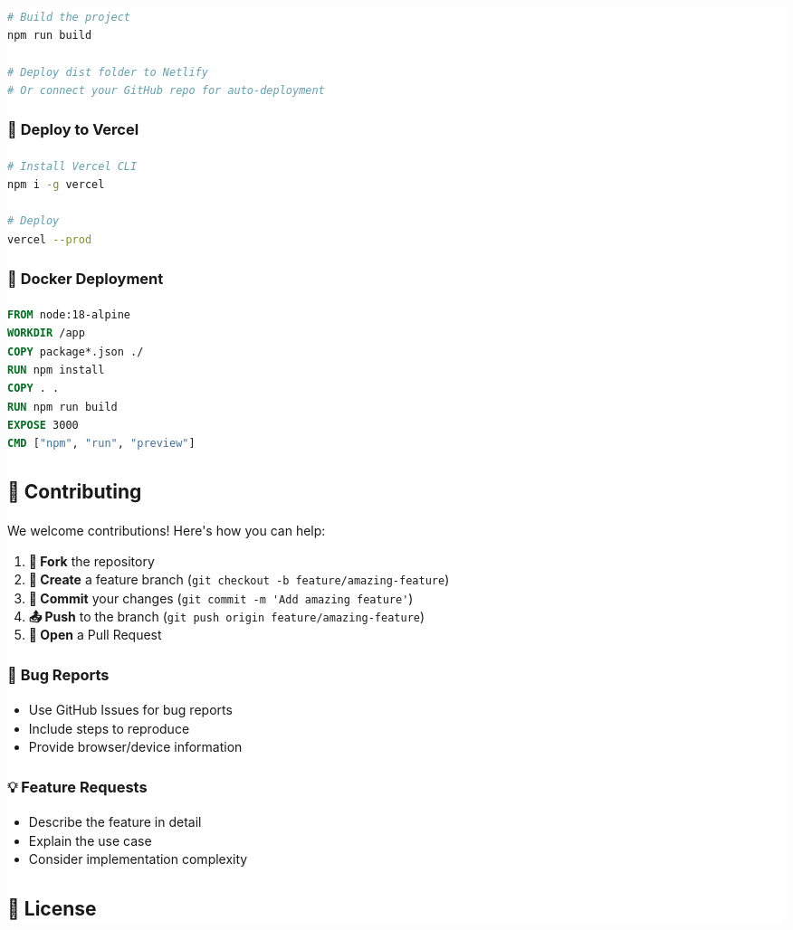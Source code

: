 ```bash
# Build the project
npm run build

# Deploy dist folder to Netlify
# Or connect your GitHub repo for auto-deployment
```

### 🔧 **Deploy to Vercel**

```bash
# Install Vercel CLI
npm i -g vercel

# Deploy
vercel --prod
```

### 🐳 **Docker Deployment**

```dockerfile
FROM node:18-alpine
WORKDIR /app
COPY package*.json ./
RUN npm install
COPY . .
RUN npm run build
EXPOSE 3000
CMD ["npm", "run", "preview"]
```

## 🤝 Contributing

We welcome contributions! Here's how you can help:

1. **🍴 Fork** the repository
2. **🌿 Create** a feature branch (`git checkout -b feature/amazing-feature`)
3. **💾 Commit** your changes (`git commit -m 'Add amazing feature'`)
4. **📤 Push** to the branch (`git push origin feature/amazing-feature`)
5. **🔄 Open** a Pull Request

### 🐛 **Bug Reports**
- Use GitHub Issues for bug reports
- Include steps to reproduce
- Provide browser/device information

### 💡 **Feature Requests**
- Describe the feature in detail
- Explain the use case
- Consider implementation complexity

## 📄 License
